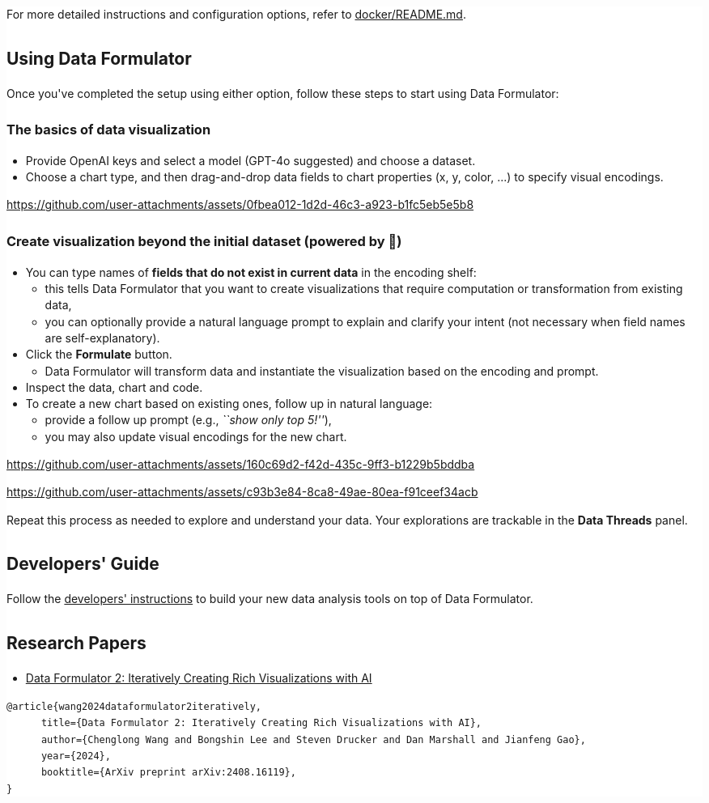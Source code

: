   For more detailed instructions and configuration options, refer to [docker/README.md](docker/README.md).


## Using Data Formulator

Once you've completed the setup using either option, follow these steps to start using Data Formulator:

### The basics of data visualization
* Provide OpenAI keys and select a model (GPT-4o suggested) and choose a dataset.
* Choose a chart type, and then drag-and-drop data fields to chart properties (x, y, color, ...) to specify visual encodings.

https://github.com/user-attachments/assets/0fbea012-1d2d-46c3-a923-b1fc5eb5e5b8


### Create visualization beyond the initial dataset (powered by 🤖)
* You can type names of **fields that do not exist in current data** in the encoding shelf:
    - this tells Data Formulator that you want to create visualizations that require computation or transformation from existing data,
    - you can optionally provide a natural language prompt to explain and clarify your intent (not necessary when field names are self-explanatory).
* Click the **Formulate** button.
    - Data Formulator will transform data and instantiate the visualization based on the encoding and prompt.
* Inspect the data, chart and code.
* To create a new chart based on existing ones, follow up in natural language:
    - provide a follow up prompt (e.g., *``show only top 5!''*),
    - you may also update visual encodings for the new chart.

https://github.com/user-attachments/assets/160c69d2-f42d-435c-9ff3-b1229b5bddba

https://github.com/user-attachments/assets/c93b3e84-8ca8-49ae-80ea-f91ceef34acb

Repeat this process as needed to explore and understand your data. Your explorations are trackable in the **Data Threads** panel. 

## Developers' Guide

Follow the [developers' instructions](DEVELOPMENT.md) to build your new data analysis tools on top of Data Formulator.

## Research Papers
* [Data Formulator 2: Iteratively Creating Rich Visualizations with AI](https://arxiv.org/abs/2408.16119)

```
@article{wang2024dataformulator2iteratively,
      title={Data Formulator 2: Iteratively Creating Rich Visualizations with AI}, 
      author={Chenglong Wang and Bongshin Lee and Steven Drucker and Dan Marshall and Jianfeng Gao},
      year={2024},
      booktitle={ArXiv preprint arXiv:2408.16119},
}
```

